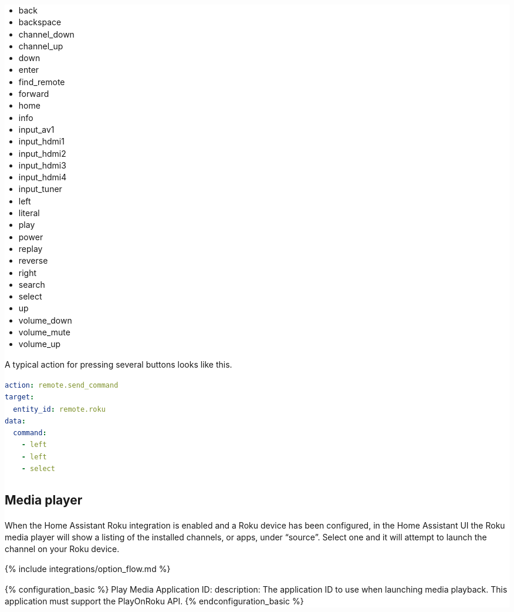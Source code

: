 - back
- backspace
- channel_down
- channel_up
- down
- enter
- find_remote
- forward
- home
- info
- input_av1
- input_hdmi1
- input_hdmi2
- input_hdmi3
- input_hdmi4
- input_tuner
- left
- literal
- play
- power
- replay
- reverse
- right
- search
- select
- up
- volume_down
- volume_mute
- volume_up

A typical action for pressing several buttons looks like this.

```yaml
action: remote.send_command
target:
  entity_id: remote.roku
data:
  command:
    - left
    - left
    - select
```

## Media player

When the Home Assistant Roku integration is enabled and a Roku device has been configured, in the Home Assistant UI the Roku media player will show a listing of the installed channels, or apps, under “source”. Select one and it will attempt to launch the channel on your Roku device.

{% include integrations/option_flow.md %}

{% configuration_basic %}
Play Media Application ID:
  description: The application ID to use when launching media playback. This application must support the PlayOnRoku API.
{% endconfiguration_basic %}
